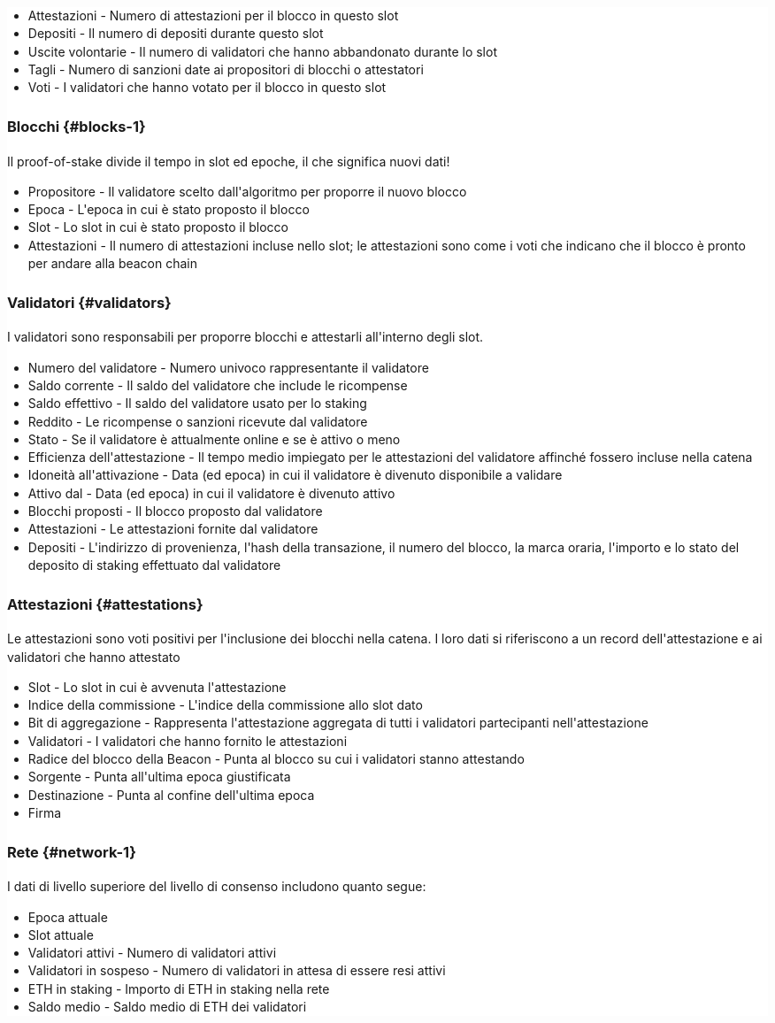 - Attestazioni - Numero di attestazioni per il blocco in questo slot
- Depositi - Il numero di depositi durante questo slot
- Uscite volontarie - Il numero di validatori che hanno abbandonato durante lo slot
- Tagli - Numero di sanzioni date ai propositori di blocchi o attestatori
- Voti - I validatori che hanno votato per il blocco in questo slot

### Blocchi {#blocks-1}

Il proof-of-stake divide il tempo in slot ed epoche, il che significa nuovi dati!

- Propositore - Il validatore scelto dall'algoritmo per proporre il nuovo blocco
- Epoca - L'epoca in cui è stato proposto il blocco
- Slot - Lo slot in cui è stato proposto il blocco
- Attestazioni - Il numero di attestazioni incluse nello slot; le attestazioni sono come i voti che indicano che il blocco è pronto per andare alla beacon chain

### Validatori {#validators}

I validatori sono responsabili per proporre blocchi e attestarli all'interno degli slot.

- Numero del validatore - Numero univoco rappresentante il validatore
- Saldo corrente - Il saldo del validatore che include le ricompense
- Saldo effettivo - Il saldo del validatore usato per lo staking
- Reddito - Le ricompense o sanzioni ricevute dal validatore
- Stato - Se il validatore è attualmente online e se è attivo o meno
- Efficienza dell'attestazione - Il tempo medio impiegato per le attestazioni del validatore affinché fossero incluse nella catena
- Idoneità all'attivazione - Data (ed epoca) in cui il validatore è divenuto disponibile a validare
- Attivo dal - Data (ed epoca) in cui il validatore è divenuto attivo
- Blocchi proposti - Il blocco proposto dal validatore
- Attestazioni - Le attestazioni fornite dal validatore
- Depositi - L'indirizzo di provenienza, l'hash della transazione, il numero del blocco, la marca oraria, l'importo e lo stato del deposito di staking effettuato dal validatore

### Attestazioni {#attestations}

Le attestazioni sono voti positivi per l'inclusione dei blocchi nella catena. I loro dati si riferiscono a un record dell'attestazione e ai validatori che hanno attestato

- Slot - Lo slot in cui è avvenuta l'attestazione
- Indice della commissione - L'indice della commissione allo slot dato
- Bit di aggregazione - Rappresenta l'attestazione aggregata di tutti i validatori partecipanti nell'attestazione
- Validatori - I validatori che hanno fornito le attestazioni
- Radice del blocco della Beacon - Punta al blocco su cui i validatori stanno attestando
- Sorgente - Punta all'ultima epoca giustificata
- Destinazione - Punta al confine dell'ultima epoca
- Firma

### Rete {#network-1}

I dati di livello superiore del livello di consenso includono quanto segue:

- Epoca attuale
- Slot attuale
- Validatori attivi - Numero di validatori attivi
- Validatori in sospeso - Numero di validatori in attesa di essere resi attivi
- ETH in staking - Importo di ETH in staking nella rete
- Saldo medio - Saldo medio di ETH dei validatori
